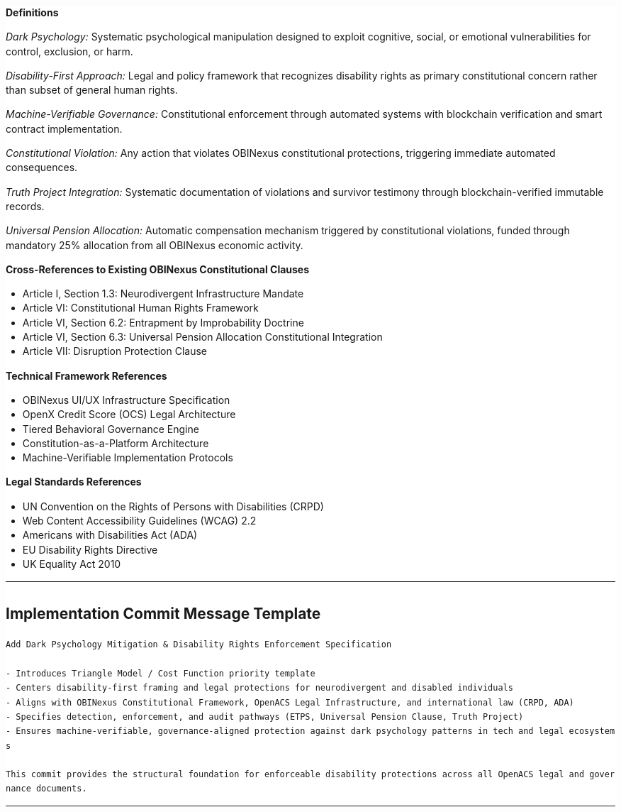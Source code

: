 **Definitions**

*Dark Psychology:* Systematic psychological manipulation designed to exploit cognitive, social, or emotional vulnerabilities for control, exclusion, or harm.

*Disability-First Approach:* Legal and policy framework that recognizes disability rights as primary constitutional concern rather than subset of general human rights.

*Machine-Verifiable Governance:* Constitutional enforcement through automated systems with blockchain verification and smart contract implementation.

*Constitutional Violation:* Any action that violates OBINexus constitutional protections, triggering immediate automated consequences.

*Truth Project Integration:* Systematic documentation of violations and survivor testimony through blockchain-verified immutable records.

*Universal Pension Allocation:* Automatic compensation mechanism triggered by constitutional violations, funded through mandatory 25% allocation from all OBINexus economic activity.

**Cross-References to Existing OBINexus Constitutional Clauses**

- Article I, Section 1.3: Neurodivergent Infrastructure Mandate
- Article VI: Constitutional Human Rights Framework
- Article VI, Section 6.2: Entrapment by Improbability Doctrine
- Article VI, Section 6.3: Universal Pension Allocation Constitutional Integration
- Article VII: Disruption Protection Clause

**Technical Framework References**

- OBINexus UI/UX Infrastructure Specification
- OpenX Credit Score (OCS) Legal Architecture
- Tiered Behavioral Governance Engine
- Constitution-as-a-Platform Architecture
- Machine-Verifiable Implementation Protocols

**Legal Standards References**

- UN Convention on the Rights of Persons with Disabilities (CRPD)
- Web Content Accessibility Guidelines (WCAG) 2.2
- Americans with Disabilities Act (ADA)
- EU Disability Rights Directive
- UK Equality Act 2010

---

## Implementation Commit Message Template

```
Add Dark Psychology Mitigation & Disability Rights Enforcement Specification

- Introduces Triangle Model / Cost Function priority template
- Centers disability-first framing and legal protections for neurodivergent and disabled individuals
- Aligns with OBINexus Constitutional Framework, OpenACS Legal Infrastructure, and international law (CRPD, ADA)
- Specifies detection, enforcement, and audit pathways (ETPS, Universal Pension Clause, Truth Project)
- Ensures machine-verifiable, governance-aligned protection against dark psychology patterns in tech and legal ecosystems

This commit provides the structural foundation for enforceable disability protections across all OpenACS legal and governance documents.
```

---